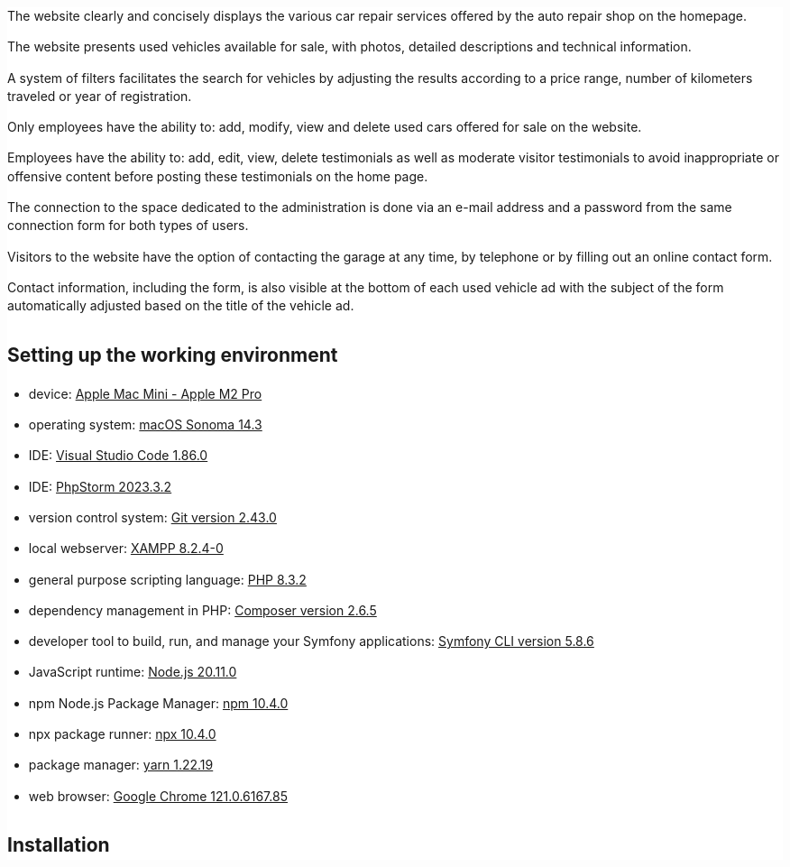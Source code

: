The website clearly and concisely displays the various car repair services offered by the auto repair shop on the homepage.

The website presents used vehicles available for sale, with photos, detailed descriptions and technical information.

A system of filters facilitates the search for vehicles by adjusting the results according to a price range, number of kilometers traveled or year of registration.

Only employees have the ability to: add, modify, view and delete used cars offered for sale on the website.

Employees have the ability to: add, edit, view, delete testimonials as well as moderate visitor testimonials to avoid inappropriate or offensive content before posting these testimonials on the home page.

The connection to the space dedicated to the administration is done via an e-mail address and a password from the same connection form for both types of users.

Visitors to the website have the option of contacting the garage at any time, by telephone or by filling out an online contact form.

Contact information, including the form, is also visible at the bottom of each used vehicle ad with the subject of the form automatically adjusted based on the title of the vehicle ad.

## Setting up the working environment

- device: [Apple Mac Mini - Apple M2 Pro](https://www.apple.com/newsroom/2023/01/apple-introduces-new-mac-mini-with-m2-and-m2-pro-more-powerful-capable-and-versatile-than-ever/)

- operating system: [macOS Sonoma 14.3](https://developer.apple.com/documentation/macos-release-notes/macos-14_3-release-notes)

- IDE: [Visual Studio Code 1.86.0](https://code.visualstudio.com/)

- IDE: [PhpStorm 2023.3.2](https://www.jetbrains.com/phpstorm/download)

- version control system: [Git version 2.43.0](https://git-scm.com/)

- local webserver: [XAMPP 8.2.4-0](https://www.apachefriends.org/download.html)

- general purpose scripting language: [PHP 8.3.2](https://www.php.net/downloads)

- dependency management in PHP: [Composer version 2.6.5](https://getcomposer.org/download/)

- developer tool to build, run, and manage your Symfony applications: [Symfony CLI version 5.8.6](https://symfony.com/download)

- JavaScript runtime: [Node.js 20.11.0](https://nodejs.org/en/download)

- npm Node.js Package Manager: [npm 10.4.0](https://docs.npmjs.com/try-the-latest-stable-version-of-npm)

- npx package runner: [npx 10.4.0](https://www.npmjs.com/package/npx)

- package manager: [yarn 1.22.19](https://classic.yarnpkg.com/lang/en/docs/install/)

- web browser: [Google Chrome 121.0.6167.85](https://www.google.com/intl/en/chrome/)

## Installation
